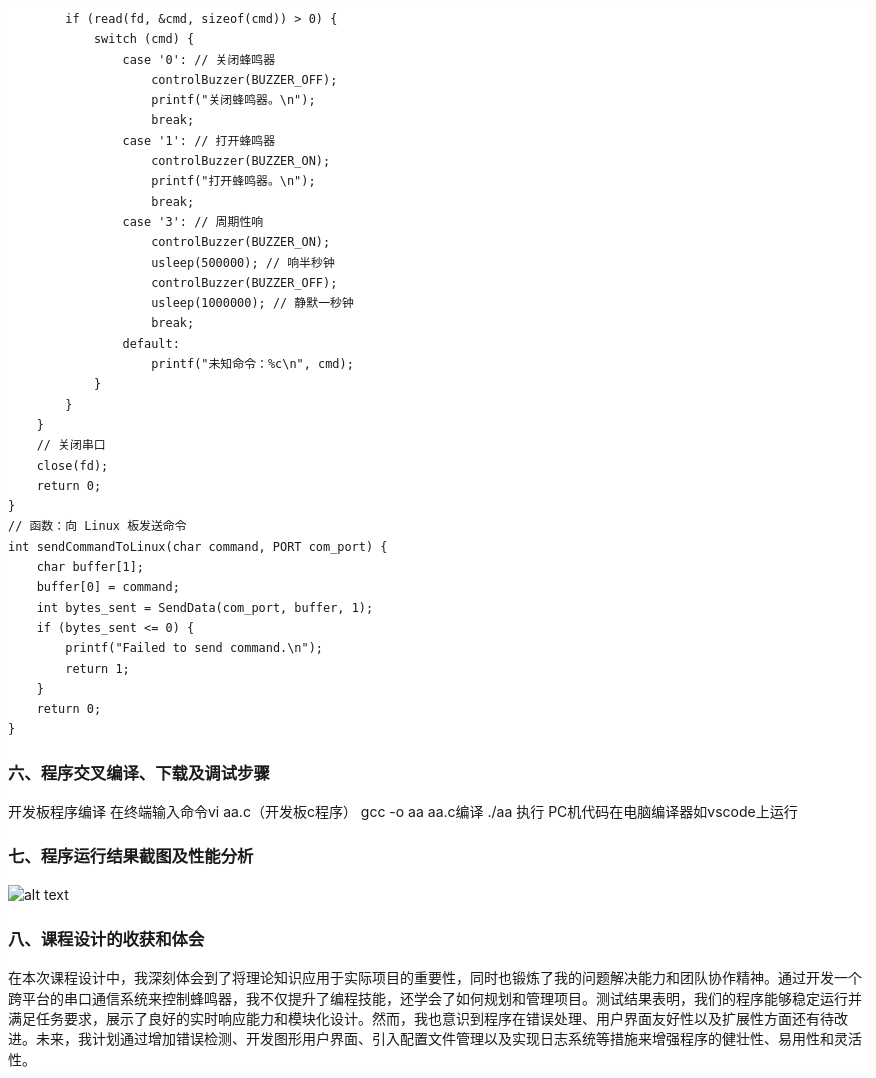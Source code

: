 ```
        if (read(fd, &cmd, sizeof(cmd)) > 0) {
            switch (cmd) {
                case '0': // 关闭蜂鸣器
                    controlBuzzer(BUZZER_OFF);
                    printf("关闭蜂鸣器。\n");
                    break;
                case '1': // 打开蜂鸣器
                    controlBuzzer(BUZZER_ON);
                    printf("打开蜂鸣器。\n");
                    break;
                case '3': // 周期性响
                    controlBuzzer(BUZZER_ON);
                    usleep(500000); // 响半秒钟
                    controlBuzzer(BUZZER_OFF);
                    usleep(1000000); // 静默一秒钟
                    break;
                default:
                    printf("未知命令：%c\n", cmd);
            }
        }
    }
    // 关闭串口
    close(fd);
    return 0;
}
// 函数：向 Linux 板发送命令
int sendCommandToLinux(char command, PORT com_port) {
    char buffer[1];
    buffer[0] = command;
    int bytes_sent = SendData(com_port, buffer, 1);
    if (bytes_sent <= 0) {
        printf("Failed to send command.\n");
        return 1;
    }
    return 0;
}
```

### 六、程序交叉编译、下载及调试步骤
开发板程序编译
在终端输入命令vi aa.c（开发板c程序）
gcc -o aa aa.c编译
./aa 执行
PC机代码在电脑编译器如vscode上运行
### 七、程序运行结果截图及性能分析
![alt text](image.png)
### 八、课程设计的收获和体会
在本次课程设计中，我深刻体会到了将理论知识应用于实际项目的重要性，同时也锻炼了我的问题解决能力和团队协作精神。通过开发一个跨平台的串口通信系统来控制蜂鸣器，我不仅提升了编程技能，还学会了如何规划和管理项目。测试结果表明，我们的程序能够稳定运行并满足任务要求，展示了良好的实时响应能力和模块化设计。然而，我也意识到程序在错误处理、用户界面友好性以及扩展性方面还有待改进。未来，我计划通过增加错误检测、开发图形用户界面、引入配置文件管理以及实现日志系统等措施来增强程序的健壮性、易用性和灵活性。
